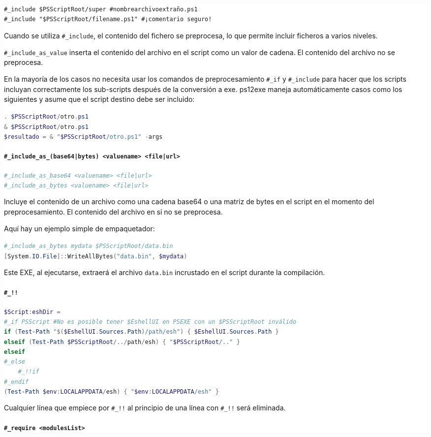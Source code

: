 ```powershell.
#_include $PSScriptRoot/super #nombrearchivoextraño.ps1
#_include "$PSScriptRoot/filename.ps1" #¡comentario seguro!
```

Cuando se utiliza `#_include`, el contenido del fichero se preprocesa, lo que permite incluir ficheros a varios niveles.

`#_include_as_value` inserta el contenido del archivo en el script como un valor de cadena. El contenido del archivo no se preprocesa.  

En la mayoría de los casos no necesita usar los comandos de preprocesamiento `#_if` y `#_include` para hacer que los scripts incluyan correctamente los sub-scripts después de la conversión a exe. ps12exe maneja automáticamente casos como los siguientes y asume que el script destino debe ser incluido:

```powershell
. $PSScriptRoot/otro.ps1
& $PSScriptRoot/otro.ps1
$resultado = & "$PSScriptRoot/otro.ps1" -args
```

#### `#_include_as_(base64|bytes) <valuename> <file|url>`

```powershell
#_include_as_base64 <valuename> <file|url>
#_include_as_bytes <valuename> <file|url>
```

Incluye el contenido de un archivo como una cadena base64 o una matriz de bytes en el script en el momento del preprocesamiento. El contenido del archivo en sí no se preprocesa.

Aquí hay un ejemplo simple de empaquetador:

```powershell
#_include_as_bytes mydata $PSScriptRoot/data.bin
[System.IO.File]::WriteAllBytes("data.bin", $mydata)
```

Este EXE, al ejecutarse, extraerá el archivo `data.bin` incrustado en el script durante la compilación.

#### `#_!!`

```powershell
$Script:eshDir =
#_if PSScript #No es posible tener $EshellUI en PSEXE con un $PSScriptRoot inválido
if (Test-Path "$($EshellUI.Sources.Path)/path/esh") { $EshellUI.Sources.Path }
elseif (Test-Path $PSScriptRoot/../path/esh) { "$PSScriptRoot/.." }
elseif
#_else
	#_!!if
#_endif
(Test-Path $env:LOCALAPPDATA/esh) { "$env:LOCALAPPDATA/esh" }
```

Cualquier línea que empiece por `#_!!` al principio de una línea con `#_!!` será eliminada.

#### `#_require <modulesList>`
